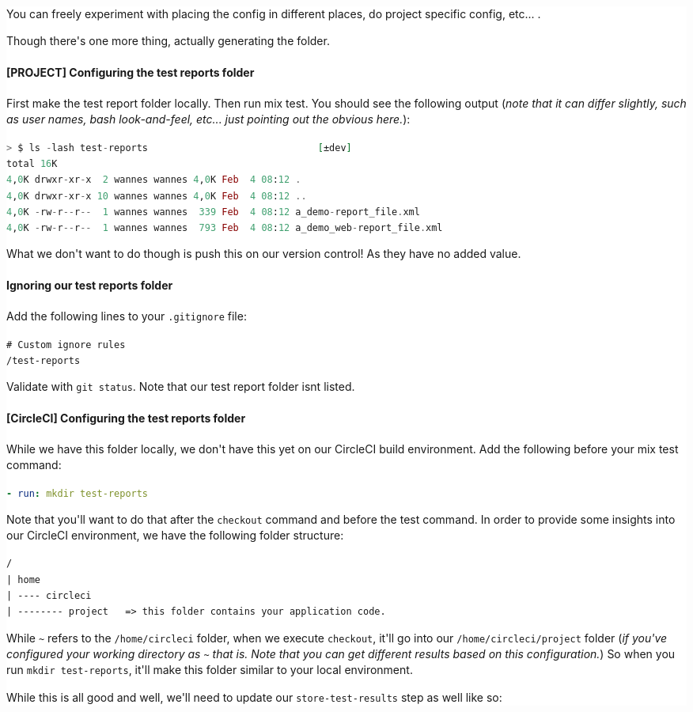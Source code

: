 You can freely experiment with placing the config in different places, do project specific config, etc... .

Though there's one more thing, actually generating the folder.

#### [PROJECT] Configuring the test reports folder

First make the test report folder locally. Then run mix test. You should see the following output (_note that it can differ slightly, such as user names, bash look-and-feel, etc... just pointing out the obvious here._):

```elixir
> $ ls -lash test-reports                              [±dev]
total 16K
4,0K drwxr-xr-x  2 wannes wannes 4,0K Feb  4 08:12 .
4,0K drwxr-xr-x 10 wannes wannes 4,0K Feb  4 08:12 ..
4,0K -rw-r--r--  1 wannes wannes  339 Feb  4 08:12 a_demo-report_file.xml
4,0K -rw-r--r--  1 wannes wannes  793 Feb  4 08:12 a_demo_web-report_file.xml
```

What we don't want to do though is push this on our version control! As they have no added value.

#### Ignoring our test reports folder

Add the following lines to your `.gitignore` file:

```text
# Custom ignore rules
/test-reports
```

Validate with `git status`. Note that our test report folder isnt listed.

#### [CircleCI] Configuring the test reports folder

While we have this folder locally, we don't have this yet on our CircleCI build environment. Add the following before your mix test command:

```yml
- run: mkdir test-reports
```

Note that you'll want to do that after the `checkout` command and before the test command. In order to provide some insights into our CircleCI environment, we have the following folder structure:

```text
/
| home
| ---- circleci
| -------- project   => this folder contains your application code.
```

While `~` refers to the `/home/circleci` folder, when we execute `checkout`, it'll go into our `/home/circleci/project` folder (_if you've configured your working directory as `~` that is. Note that you can get different results based on this configuration._) So when you run `mkdir test-reports`, it'll make this folder similar to your local environment.

While this is all good and well, we'll need to update our `store-test-results` step as well like so:
